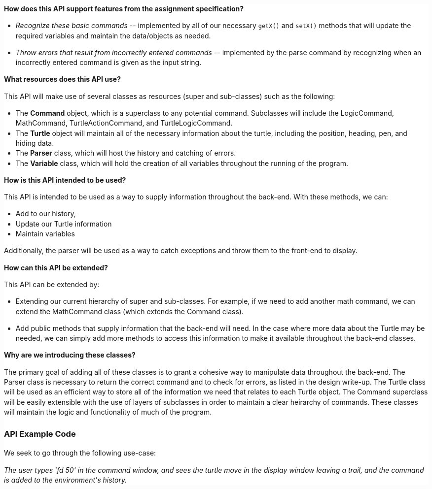 **How does this API support features from the assignment specification?**

* *Recognize these basic commands*  -- implemented by all of our necessary `getX()` and `setX()` methods that will update the required variables and maintain the data/objects as needed.

* *Throw errors that result from incorrectly entered commands* -- implemented by the parse command by recognizing when an incorrectly entered command is given as the input string.

**What resources does this API use?**

This API will make use of several classes as resources (super and sub-classes) such as the following:

- The **Command** object, which is a superclass to any potential command. Subclasses will include the LogicCommand, MathCommand, TurtleActionCommand, and TurtleLogicCommand.
- The **Turtle** object will maintain all of the necessary information about the turtle, including the position, heading, pen, and hiding data.
- The **Parser** class, which will host the history and catching of errors.
- The **Variable** class, which will hold the creation of all variables throughout the running of the program.

**How is this API intended to be used?**

This API is intended to be used as a way to supply information throughout the back-end. With these methods, we can:

- Add to our history, 
- Update our Turtle information 
- Maintain variables

Additionally, the parser will be used as a way to catch exceptions and throw them to the front-end to display.

**How can this API be extended?**

This API can be extended by:

- Extending our current hierarchy of super and sub-classes. For example, if we need to add another math command, we can extend the MathCommand class (which extends the Command class).

- Add public methods that supply information that the back-end will need. In the case where more data about the Turtle may be needed, we can simply add more methods to access this information to make it available throughout the back-end classes. 

**Why are we introducing these classes?**

The primary goal of adding all of these classes is to grant a cohesive way to manipulate data throughout the back-end. The Parser class is necessary to return the correct command and to check for errors, as listed in the design write-up. The Turtle class will be used as an efficient way to store all of the information we need that relates to each Turtle object. The Command superclass will be easily extensible with the use of layers of subclasses in order to maintain a clear heirarchy of commands. These classes will maintain the logic and functionality of much of the program.

### API Example Code

We seek to go through the following use-case: 

*The user types 'fd 50' in the command window, and sees the turtle move in the display window leaving a trail, and the command is added to the environment's history.*
